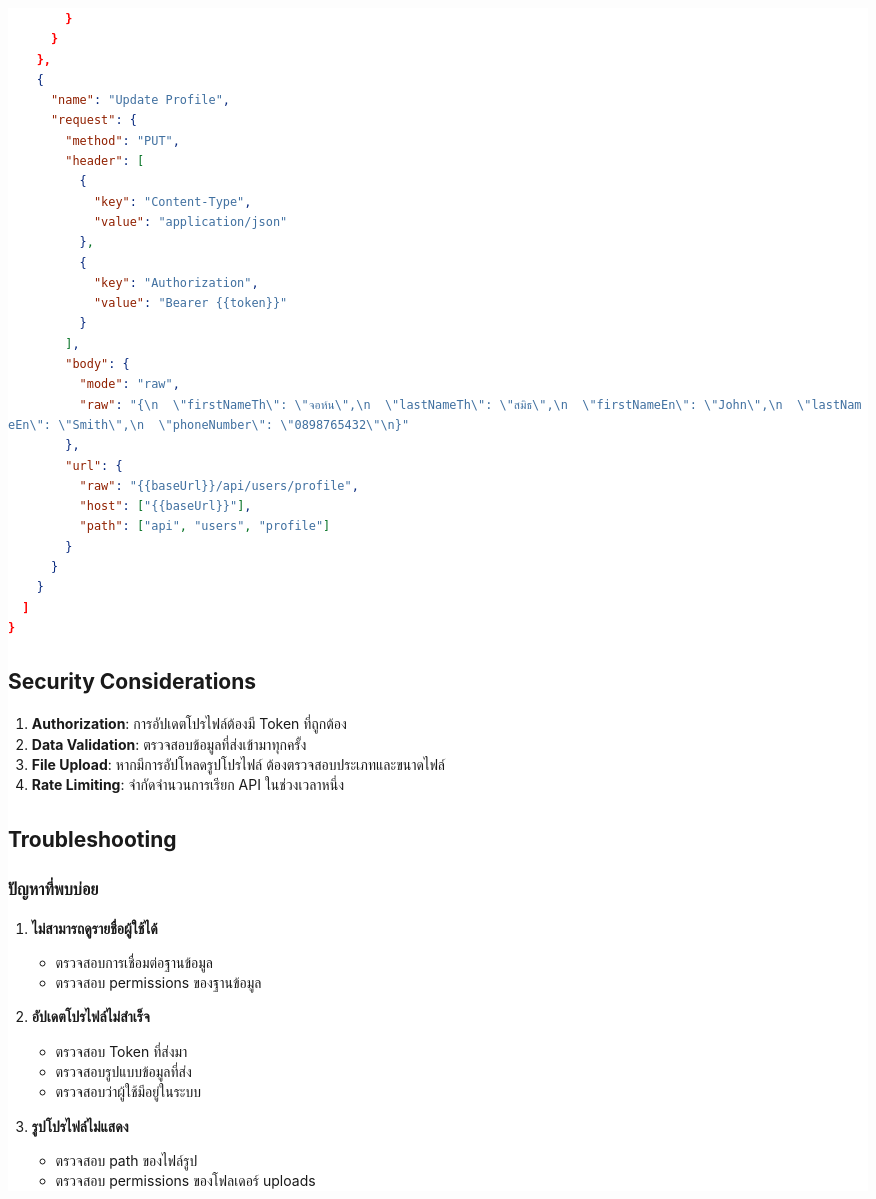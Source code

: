 ```json
        }
      }
    },
    {
      "name": "Update Profile",
      "request": {
        "method": "PUT",
        "header": [
          {
            "key": "Content-Type",
            "value": "application/json"
          },
          {
            "key": "Authorization",
            "value": "Bearer {{token}}"
          }
        ],
        "body": {
          "mode": "raw",
          "raw": "{\n  \"firstNameTh\": \"จอห์น\",\n  \"lastNameTh\": \"สมิธ\",\n  \"firstNameEn\": \"John\",\n  \"lastNameEn\": \"Smith\",\n  \"phoneNumber\": \"0898765432\"\n}"
        },
        "url": {
          "raw": "{{baseUrl}}/api/users/profile",
          "host": ["{{baseUrl}}"],
          "path": ["api", "users", "profile"]
        }
      }
    }
  ]
}
```

## Security Considerations

1. **Authorization**: การอัปเดตโปรไฟล์ต้องมี Token ที่ถูกต้อง
2. **Data Validation**: ตรวจสอบข้อมูลที่ส่งเข้ามาทุกครั้ง
3. **File Upload**: หากมีการอัปโหลดรูปโปรไฟล์ ต้องตรวจสอบประเภทและขนาดไฟล์
4. **Rate Limiting**: จำกัดจำนวนการเรียก API ในช่วงเวลาหนึ่ง

## Troubleshooting

### ปัญหาที่พบบ่อย

1. **ไม่สามารถดูรายชื่อผู้ใช้ได้**
   - ตรวจสอบการเชื่อมต่อฐานข้อมูล
   - ตรวจสอบ permissions ของฐานข้อมูล

2. **อัปเดตโปรไฟล์ไม่สำเร็จ**
   - ตรวจสอบ Token ที่ส่งมา
   - ตรวจสอบรูปแบบข้อมูลที่ส่ง
   - ตรวจสอบว่าผู้ใช้มีอยู่ในระบบ

3. **รูปโปรไฟล์ไม่แสดง**
   - ตรวจสอบ path ของไฟล์รูป
   - ตรวจสอบ permissions ของโฟลเดอร์ uploads

